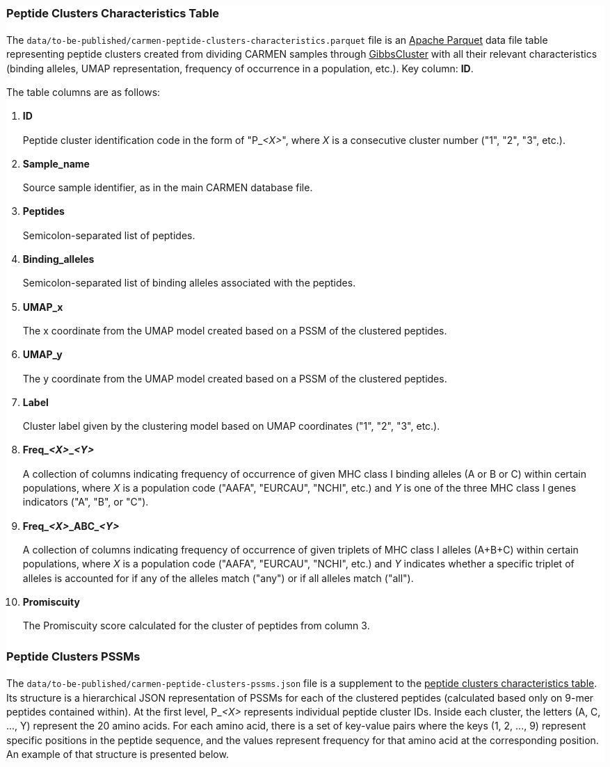 ### Peptide Clusters Characteristics Table

The `data/to-be-published/carmen-peptide-clusters-characteristics.parquet` file is an [Apache Parquet](https://parquet.apache.org) data file table representing peptide clusters created from dividing CARMEN samples through [GibbsCluster](https://services.healthtech.dtu.dk/services/GibbsCluster-2.0) with all their relevant characteristics (binding alleles, UMAP representation, frequency of occurrence in a population, etc.). Key column: **ID**.

The table columns are as follows:

1. **ID**

    Peptide cluster identification code in the form of "P\_*\<X\>*", where *X* is a consecutive cluster number ("1", "2", "3", etc.).

2. **Sample_name**

    Source sample identifier, as in the main CARMEN database file.

3. **Peptides**

    Semicolon-separated list of peptides.

4. **Binding_alleles**

    Semicolon-separated list of binding alleles associated with the peptides.

5. **UMAP\_x**

    The x coordinate from the UMAP model created based on a PSSM of the clustered peptides.

6. **UMAP\_y**

    The y coordinate from the UMAP model created based on a PSSM of the clustered peptides.

7. **Label**

    Cluster label given by the clustering model based on UMAP coordinates ("1", "2", "3", etc.).

8. **Freq\_*\<X\>*\_*\<Y\>***

    A collection of columns indicating frequency of occurrence of given MHC class I binding alleles (A or B or C) within certain populations, where *X* is a population code ("AAFA", "EURCAU", "NCHI", etc.) and *Y* is one of the three MHC class I genes indicators ("A", "B", or "C").

9. **Freq_*\<X\>*\_ABC\_*\<Y\>***

    A collection of columns indicating frequency of occurrence of given triplets of MHC class I alleles (A+B+C) within certain populations, where *X* is a population code ("AAFA", "EURCAU", "NCHI", etc.) and *Y* indicates whether a specific triplet of alleles is accounted for if any of the alleles match ("any") or if all alleles match ("all").

10. **Promiscuity**

    The Promiscuity score calculated for the cluster of peptides from column 3.

### Peptide Clusters PSSMs

The `data/to-be-published/carmen-peptide-clusters-pssms.json` file is a supplement to the [peptide clusters characteristics table](#peptide-clusters-characteristics-table). Its structure is a hierarchical JSON representation of PSSMs for each of the clustered peptides (calculated based only on 9-mer peptides contained within). At the first level, P\_*\<X\>* represents individual peptide cluster IDs. Inside each cluster, the letters (A, C, ..., Y) represent the 20 amino acids. For each amino acid, there is a set of key-value pairs where the keys (1, 2, ..., 9) represent specific positions in the peptide sequence, and the values represent frequency for that amino acid at the corresponding position. An example of that structure is presented below.
